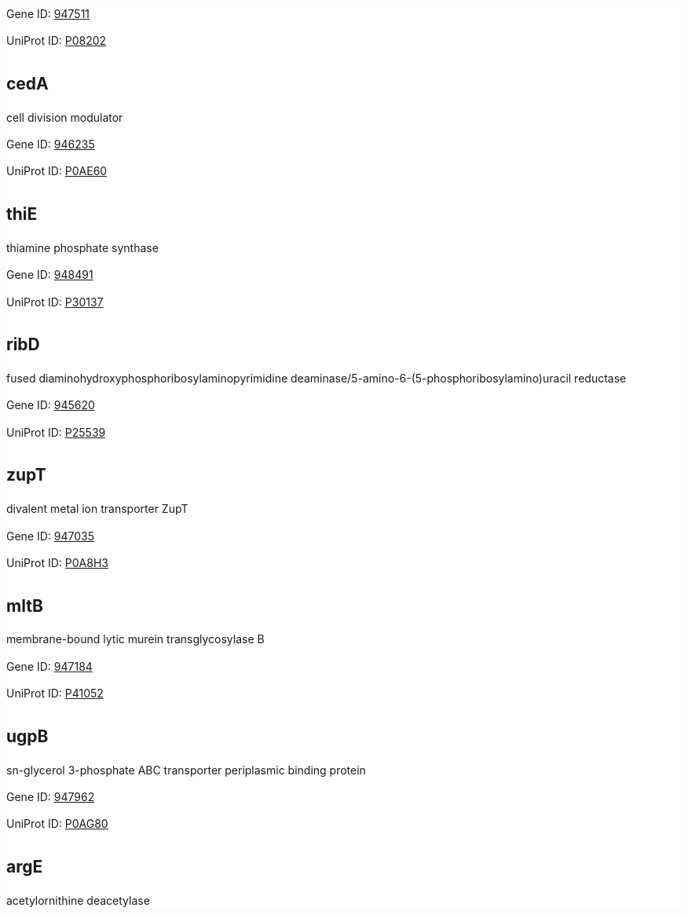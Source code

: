 Gene ID: [947511](https://www.ncbi.nlm.nih.gov/gene/947511)

UniProt ID: [P08202](https://www.uniprot.org/uniprotkb/P08202/entry)

## cedA

cell division modulator

Gene ID: [946235](https://www.ncbi.nlm.nih.gov/gene/946235)

UniProt ID: [P0AE60](https://www.uniprot.org/uniprotkb/P0AE60/entry)

## thiE

thiamine phosphate synthase

Gene ID: [948491](https://www.ncbi.nlm.nih.gov/gene/948491)

UniProt ID: [P30137](https://www.uniprot.org/uniprotkb/P30137/entry)

## ribD

fused diaminohydroxyphosphoribosylaminopyrimidine deaminase/5-amino-6-(5-phosphoribosylamino)uracil reductase

Gene ID: [945620](https://www.ncbi.nlm.nih.gov/gene/945620)

UniProt ID: [P25539](https://www.uniprot.org/uniprotkb/P25539/entry)

## zupT

divalent metal ion transporter ZupT

Gene ID: [947035](https://www.ncbi.nlm.nih.gov/gene/947035)

UniProt ID: [P0A8H3](https://www.uniprot.org/uniprotkb/P0A8H3/entry)

## mltB

membrane-bound lytic murein transglycosylase B

Gene ID: [947184](https://www.ncbi.nlm.nih.gov/gene/947184)

UniProt ID: [P41052](https://www.uniprot.org/uniprotkb/P41052/entry)

## ugpB

sn-glycerol 3-phosphate ABC transporter periplasmic binding protein

Gene ID: [947962](https://www.ncbi.nlm.nih.gov/gene/947962)

UniProt ID: [P0AG80](https://www.uniprot.org/uniprotkb/P0AG80/entry)

## argE

acetylornithine deacetylase
